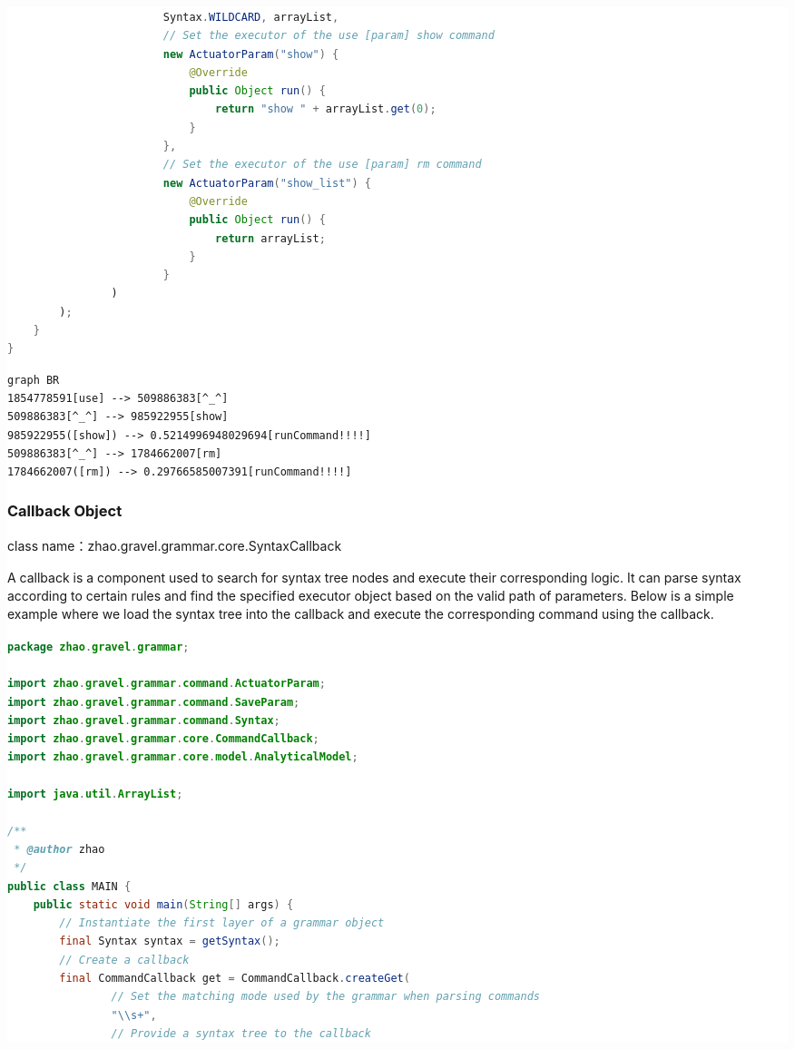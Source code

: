 ```java
                        Syntax.WILDCARD, arrayList,
                        // Set the executor of the use [param] show command
                        new ActuatorParam("show") {
                            @Override
                            public Object run() {
                                return "show " + arrayList.get(0);
                            }
                        },
                        // Set the executor of the use [param] rm command
                        new ActuatorParam("show_list") {
                            @Override
                            public Object run() {
                                return arrayList;
                            }
                        }
                )
        );
    }
}
```

```mermaid
graph BR
1854778591[use] --> 509886383[^_^]
509886383[^_^] --> 985922955[show]
985922955([show]) --> 0.5214996948029694[runCommand!!!!]
509886383[^_^] --> 1784662007[rm]
1784662007([rm]) --> 0.29766585007391[runCommand!!!!]
```

### Callback Object

class name：zhao.gravel.grammar.core.SyntaxCallback

A callback is a component used to search for syntax tree nodes and execute their corresponding logic. It can parse
syntax according to certain rules and find the specified executor object based on the valid path of parameters. Below is
a simple example where we load the syntax tree into the callback and execute the corresponding command using the
callback.

```java
package zhao.gravel.grammar;

import zhao.gravel.grammar.command.ActuatorParam;
import zhao.gravel.grammar.command.SaveParam;
import zhao.gravel.grammar.command.Syntax;
import zhao.gravel.grammar.core.CommandCallback;
import zhao.gravel.grammar.core.model.AnalyticalModel;

import java.util.ArrayList;

/**
 * @author zhao
 */
public class MAIN {
    public static void main(String[] args) {
        // Instantiate the first layer of a grammar object
        final Syntax syntax = getSyntax();
        // Create a callback
        final CommandCallback get = CommandCallback.createGet(
                // Set the matching mode used by the grammar when parsing commands
                "\\s+",
                // Provide a syntax tree to the callback
```